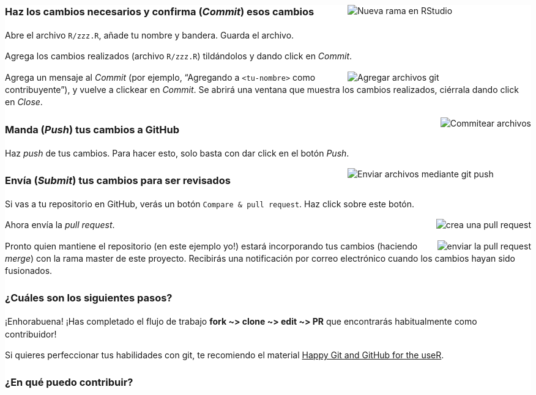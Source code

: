 <img style="float: right;" width="300" src="README_files/capturas/rstudio-branch.png" alt="Nueva rama en RStudio" />

### Haz los cambios necesarios y confirma (*Commit*) esos cambios

Abre el archivo `R/zzz.R`, añade tu nombre y bandera. Guarda el archivo.

Agrega los cambios realizados (archivo `R/zzz.R`) tildándolos y dando
click en *Commit*.

<img style="float: right;" width="300" src="README_files/capturas/rstudio-add.png" alt="Agregar archivos git" />

Agrega un mensaje al *Commit* (por ejemplo, “Agregando a `<tu-nombre>`
como contribuyente”), y vuelve a clickear en *Commit*. Se abrirá una
ventana que muestra los cambios realizados, ciérrala dando click en
*Close*.

<img style="float: right;" src="README_files/capturas/rstudio-commit.png" alt="Commitear archivos" />

### Manda (*Push*) tus cambios a GitHub

Haz *push* de tus cambios. Para hacer esto, solo basta con dar click en
el botón *Push*.

<img style="float: right;" width="300" src="README_files/capturas/rstudio-push.png" alt="Enviar archivos mediante git push" />

### Envía (*Submit*) tus cambios para ser revisados

Si vas a tu repositorio en GitHub, verás un botón
`Compare & pull request`. Haz click sobre este botón.

<img style="float: right;" src="README_files/capturas/compare-and-pull.png" alt="crea una pull request" />

Ahora envía la *pull request*.

<img style="float: right;" src="README_files/capturas/submit-pull-request.png" alt="enviar la pull request" />

Pronto quien mantiene el repositorio (en este ejemplo yo!) estará
incorporando tus cambios (haciendo *merge*) con la rama master de este
proyecto. Recibirás una notificación por correo electrónico cuando los
cambios hayan sido fusionados.

### ¿Cuáles son los siguientes pasos?

¡Enhorabuena! ¡Has completado el flujo de trabajo **fork \~&gt; clone
\~&gt; edit \~&gt; PR** que encontrarás habitualmente como contribuidor!

Si quieres perfeccionar tus habilidades con git, te recomiendo el
material [Happy Git and GitHub for the
useR](https://happygitwithr.com/).

### ¿En qué puedo contribuir?

